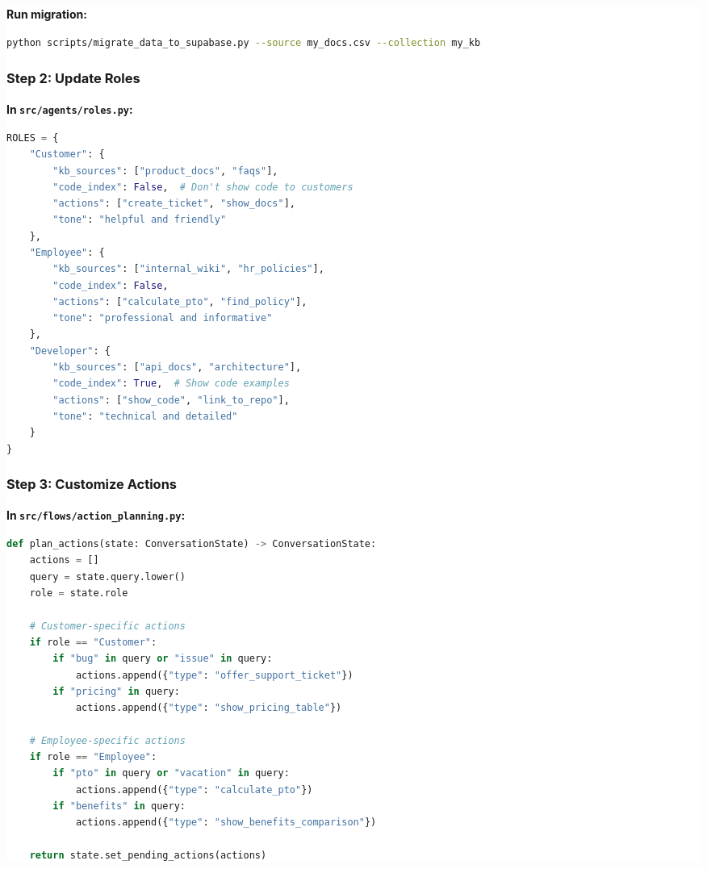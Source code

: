 **Run migration:**
```bash
python scripts/migrate_data_to_supabase.py --source my_docs.csv --collection my_kb
```

### Step 2: Update Roles

**In `src/agents/roles.py`:**

```python
ROLES = {
    "Customer": {
        "kb_sources": ["product_docs", "faqs"],
        "code_index": False,  # Don't show code to customers
        "actions": ["create_ticket", "show_docs"],
        "tone": "helpful and friendly"
    },
    "Employee": {
        "kb_sources": ["internal_wiki", "hr_policies"],
        "code_index": False,
        "actions": ["calculate_pto", "find_policy"],
        "tone": "professional and informative"
    },
    "Developer": {
        "kb_sources": ["api_docs", "architecture"],
        "code_index": True,  # Show code examples
        "actions": ["show_code", "link_to_repo"],
        "tone": "technical and detailed"
    }
}
```

### Step 3: Customize Actions

**In `src/flows/action_planning.py`:**

```python
def plan_actions(state: ConversationState) -> ConversationState:
    actions = []
    query = state.query.lower()
    role = state.role
    
    # Customer-specific actions
    if role == "Customer":
        if "bug" in query or "issue" in query:
            actions.append({"type": "offer_support_ticket"})
        if "pricing" in query:
            actions.append({"type": "show_pricing_table"})
    
    # Employee-specific actions
    if role == "Employee":
        if "pto" in query or "vacation" in query:
            actions.append({"type": "calculate_pto"})
        if "benefits" in query:
            actions.append({"type": "show_benefits_comparison"})
    
    return state.set_pending_actions(actions)
```
